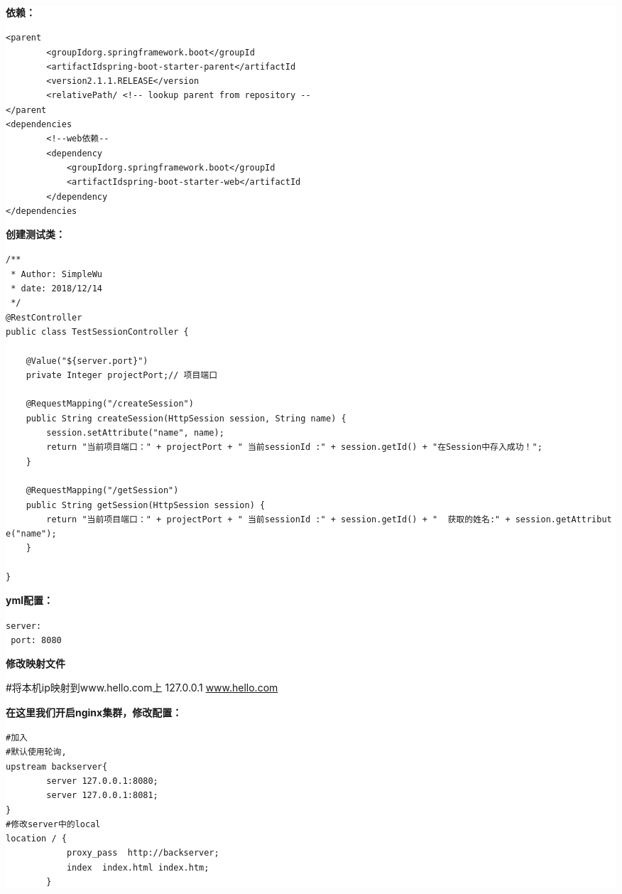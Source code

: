 **依赖：**

    
    <parent
            <groupIdorg.springframework.boot</groupId
            <artifactIdspring-boot-starter-parent</artifactId
            <version2.1.1.RELEASE</version
            <relativePath/ <!-- lookup parent from repository --
    </parent
    <dependencies
            <!--web依赖--
            <dependency
                <groupIdorg.springframework.boot</groupId
                <artifactIdspring-boot-starter-web</artifactId
            </dependency
    </dependencies

**创建测试类：**
    
    /**
     * Author: SimpleWu
     * date: 2018/12/14
     */
    @RestController
    public class TestSessionController {
    
        @Value("${server.port}")
        private Integer projectPort;// 项目端口
    
        @RequestMapping("/createSession")
        public String createSession(HttpSession session, String name) {
            session.setAttribute("name", name);
            return "当前项目端口：" + projectPort + " 当前sessionId :" + session.getId() + "在Session中存入成功！";
        }
    
        @RequestMapping("/getSession")
        public String getSession(HttpSession session) {
            return "当前项目端口：" + projectPort + " 当前sessionId :" + session.getId() + "  获取的姓名:" + session.getAttribute("name");
        }
    
    }

**yml配置：**
    
    server:
     port: 8080

**修改映射文件**

#将本机ip映射到www.hello.com上
    127.0.0.1 www.hello.com

**在这里我们开启nginx集群，修改配置：**
    
    #加入
    #默认使用轮询,
    upstream backserver{
            server 127.0.0.1:8080;
            server 127.0.0.1:8081;
    }
    #修改server中的local
    location / {
                proxy_pass  http://backserver;
                index  index.html index.htm;
            }
